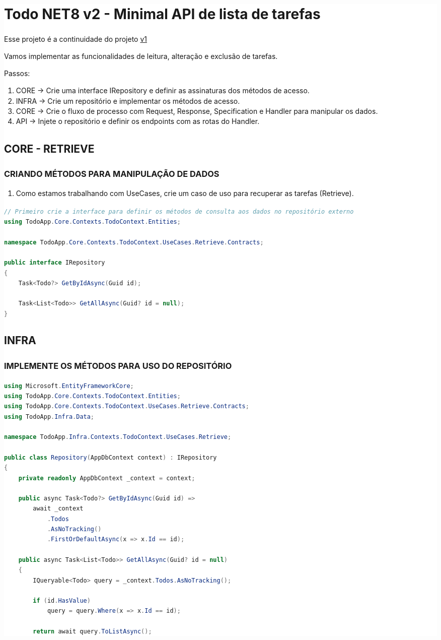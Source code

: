 # Todo NET8 v2 - Minimal API de lista de tarefas

Esse projeto é a continuidade do projeto [v1](https://github.com/thiagokj/TodoNet8v1)

Vamos implementar as funcionalidades de leitura, alteração e exclusão de tarefas.

Passos:

1. CORE -> Crie uma interface IRepository e definir as assinaturas dos métodos de acesso.
2. INFRA -> Crie um repositório e implementar os métodos de acesso.
3. CORE -> Crie o fluxo de processo com Request, Response, Specification e Handler para manipular os dados.
4. API -> Injete o repositório e definir os endpoints com as rotas do Handler.

## CORE - RETRIEVE

### CRIANDO MÉTODOS PARA MANIPULAÇÃO DE DADOS

1. Como estamos trabalhando com UseCases, crie um caso de uso para recuperar as tarefas (Retrieve).

```csharp
// Primeiro crie a interface para definir os métodos de consulta aos dados no repositório externo
using TodoApp.Core.Contexts.TodoContext.Entities;

namespace TodoApp.Core.Contexts.TodoContext.UseCases.Retrieve.Contracts;

public interface IRepository
{
    Task<Todo?> GetByIdAsync(Guid id);

    Task<List<Todo>> GetAllAsync(Guid? id = null);
}
```

## INFRA

### IMPLEMENTE OS MÉTODOS PARA USO DO REPOSITÓRIO

```csharp
using Microsoft.EntityFrameworkCore;
using TodoApp.Core.Contexts.TodoContext.Entities;
using TodoApp.Core.Contexts.TodoContext.UseCases.Retrieve.Contracts;
using TodoApp.Infra.Data;

namespace TodoApp.Infra.Contexts.TodoContext.UseCases.Retrieve;

public class Repository(AppDbContext context) : IRepository
{
    private readonly AppDbContext _context = context;

    public async Task<Todo?> GetByIdAsync(Guid id) =>
        await _context
            .Todos
            .AsNoTracking()
            .FirstOrDefaultAsync(x => x.Id == id);

    public async Task<List<Todo>> GetAllAsync(Guid? id = null)
    {
        IQueryable<Todo> query = _context.Todos.AsNoTracking();

        if (id.HasValue)
            query = query.Where(x => x.Id == id);

        return await query.ToListAsync();
```